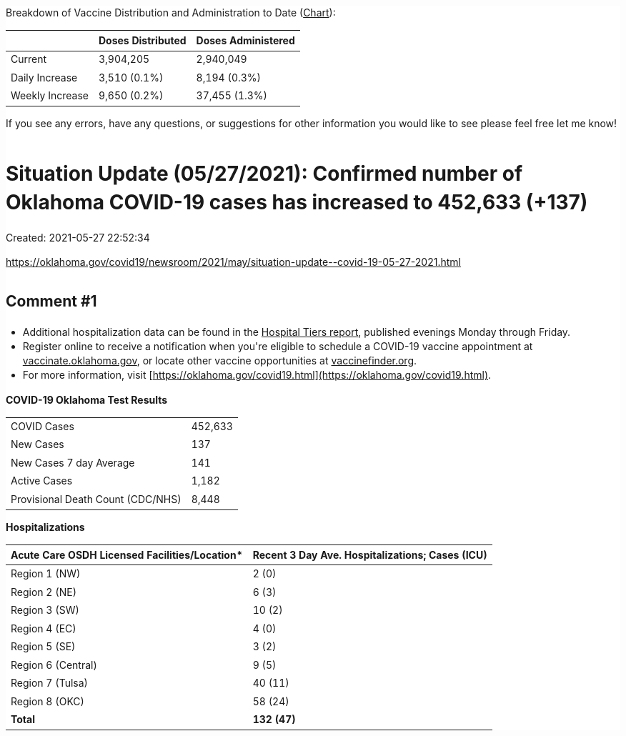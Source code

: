 



Breakdown of Vaccine Distribution and Administration to Date ([Chart](https://docs.google.com/spreadsheets/d/1Yq1sU-FCSKy2AgQUUuD0v6EC8VrKbya0J06h42l5WaI/view#gid=1635115541)):  

|  | Doses Distributed | Doses Administered |
| - | - | - |
| Current  | 3,904,205 | 2,940,049 |
| Daily Increase | 3,510 (0.1%) | 8,194 (0.3%) |
| Weekly Increase | 9,650 (0.2%) | 37,455 (1.3%) |






If you see any errors, have any questions, or suggestions for other information you would like to see please feel free let me know!
# Situation Update (05/27/2021): Confirmed number of Oklahoma COVID-19 cases has increased to 452,633 (+137)


Created: 2021-05-27 22:52:34



https://oklahoma.gov/covid19/newsroom/2021/may/situation-update--covid-19-05-27-2021.html
## Comment #1


* Additional hospitalization data can be found in the [Hospital Tiers report](https://oklahoma.gov/covid19/resources-recommendations/hospital-surge-plan.html), published evenings Monday through Friday.
* Register online to receive a notification when you're eligible to schedule a COVID-19 vaccine appointment at [vaccinate.oklahoma.gov](https://vaccinate.oklahoma.gov/), or locate other vaccine opportunities at [vaccinefinder.org](https://vaccinefinder.org).
* For more information, visit [https://oklahoma.gov/covid19.html](https://oklahoma.gov/covid19.html).

**COVID-19 Oklahoma Test Results**

|||
:--|:--
COVID Cases | 452,633
New Cases | 137
New Cases 7 day Average | 141
Active Cases | 1,182
Provisional Death Count (CDC/NHS) | 8,448

**Hospitalizations**

| Acute Care OSDH Licensed Facilities/Location* | Recent 3 Day Ave. Hospitalizations; Cases (ICU) |
:--|:--
Region 1 (NW) | 2 (0)
Region 2 (NE) | 6 (3)
Region 3 (SW) | 10 (2)
Region 4 (EC)  | 4 (0)
Region 5 (SE) | 3 (2)
Region 6 (Central) | 9 (5)
Region 7 (Tulsa) | 40 (11)
Region 8 (OKC) | 58 (24)
**Total** | **132 (47)**
